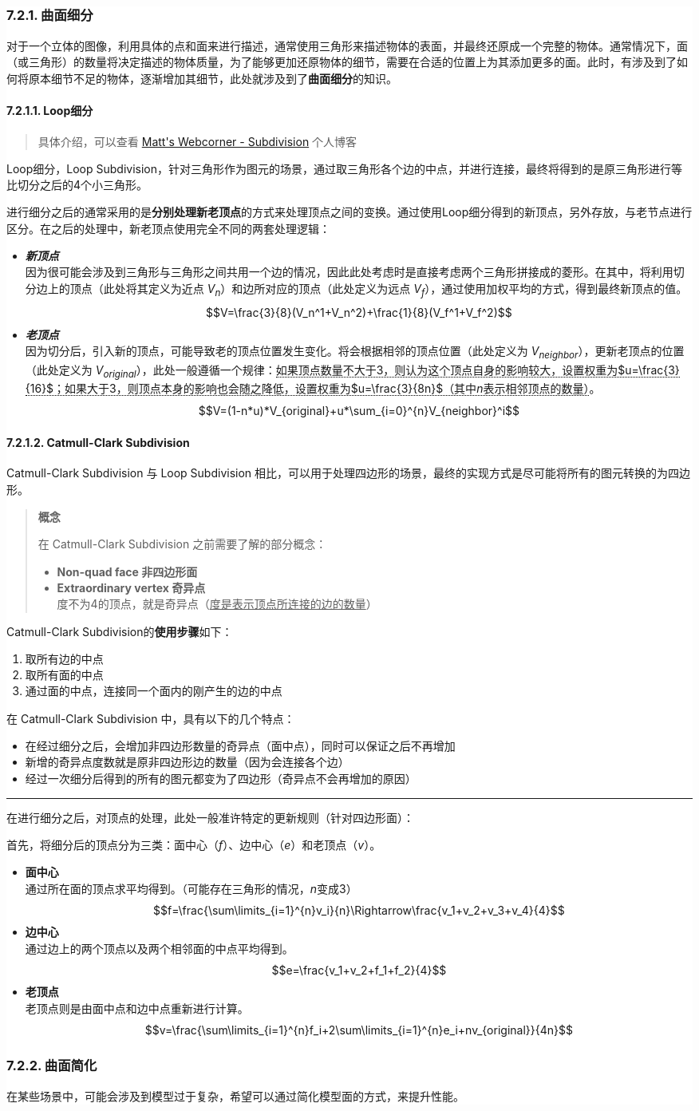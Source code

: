 ### 7.2.1. 曲面细分

对于一个立体的图像，利用具体的点和面来进行描述，通常使用三角形来描述物体的表面，并最终还原成一个完整的物体。通常情况下，面（或三角形）的数量将决定描述的物体质量，为了能够更加还原物体的细节，需要在合适的位置上为其添加更多的面。此时，有涉及到了如何将原本细节不足的物体，逐渐增加其细节，此处就涉及到了**曲面细分**的知识。

#### 7.2.1.1. Loop细分

> 具体介绍，可以查看 [Matt's Webcorner - Subdivision](https://graphics.stanford.edu/~mdfisher/subdivision.html) 个人博客

Loop细分，Loop Subdivision，针对三角形作为图元的场景，通过取三角形各个边的中点，并进行连接，最终将得到的是原三角形进行等比切分之后的4个小三角形。

进行细分之后的通常采用的是**分别处理新老顶点**的方式来处理顶点之间的变换。通过使用Loop细分得到的新顶点，另外存放，与老节点进行区分。在之后的处理中，新老顶点使用完全不同的两套处理逻辑：

- ***新顶点***<br>因为很可能会涉及到三角形与三角形之间共用一个边的情况，因此此处考虑时是直接考虑两个三角形拼接成的菱形。在其中，将利用切分边上的顶点（此处将其定义为近点 $V_n$）和边所对应的顶点（此处定义为远点 $V_f$），通过使用加权平均的方式，得到最终新顶点的值。$$V=\frac{3}{8}(V_n^1+V_n^2)+\frac{1}{8}(V_f^1+V_f^2)$$
- ***老顶点***<br>因为切分后，引入新的顶点，可能导致老的顶点位置发生变化。将会根据相邻的顶点位置（此处定义为 $V_{neighbor}$），更新老顶点的位置（此处定义为 $V_{original}$），此处一般遵循一个规律：<span style="border-bottom:1px dotted black">如果顶点数量不大于3，则认为这个顶点自身的影响较大，设置权重为$u=\frac{3}{16}$；如果大于3，则顶点本身的影响也会随之降低，设置权重为$u=\frac{3}{8n}$（其中$n$表示相邻顶点的数量）</span>。$$V=(1-n*u)*V_{original}+u*\sum_{i=0}^{n}V_{neighbor}^i$$

#### 7.2.1.2. Catmull-Clark Subdivision

Catmull-Clark Subdivision 与 Loop Subdivision 相比，可以用于处理四边形的场景，最终的实现方式是尽可能将所有的图元转换的为四边形。

> **概念**
>
> 在 Catmull-Clark Subdivision 之前需要了解的部分概念：
> - **Non-quad face 非四边形面**
> - **Extraordinary vertex 奇异点**<br>度不为4的顶点，就是奇异点（<u>度是表示顶点所连接的边的数量</u>）

Catmull-Clark Subdivision的**使用步骤**如下：

1. 取所有边的中点
2. 取所有面的中点
3. 通过面的中点，连接同一个面内的刚产生的边的中点

在 Catmull-Clark Subdivision 中，具有以下的几个特点：
- 在经过细分之后，会增加非四边形数量的奇异点（面中点），同时可以保证之后不再增加
- 新增的奇异点度数就是原非四边形边的数量（因为会连接各个边）
- 经过一次细分后得到的所有的图元都变为了四边形（奇异点不会再增加的原因）

---

在进行细分之后，对顶点的处理，此处一般准许特定的更新规则（针对四边形面）：

首先，将细分后的顶点分为三类：面中心（$f$）、边中心（$e$）和老顶点（$v$）。

- **面中心**<br>通过所在面的顶点求平均得到。（可能存在三角形的情况，$n$变成3）$$f=\frac{\sum\limits_{i=1}^{n}v_i}{n}\Rightarrow\frac{v_1+v_2+v_3+v_4}{4}$$
- **边中心**<br>通过边上的两个顶点以及两个相邻面的中点平均得到。$$e=\frac{v_1+v_2+f_1+f_2}{4}$$
- **老顶点**<br>老顶点则是由面中点和边中点重新进行计算。$$v=\frac{\sum\limits_{i=1}^{n}f_i+2\sum\limits_{i=1}^{n}e_i+nv_{original}}{4n}$$

### 7.2.2. 曲面简化

在某些场景中，可能会涉及到模型过于复杂，希望可以通过简化模型面的方式，来提升性能。
